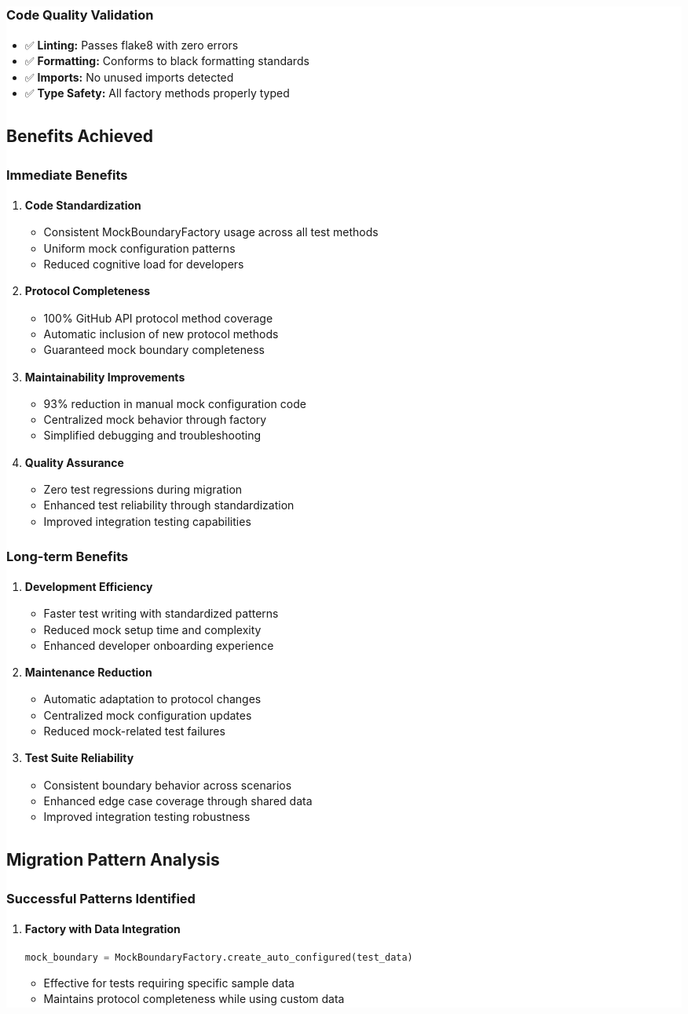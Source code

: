 ### Code Quality Validation
- ✅ **Linting:** Passes flake8 with zero errors
- ✅ **Formatting:** Conforms to black formatting standards
- ✅ **Imports:** No unused imports detected
- ✅ **Type Safety:** All factory methods properly typed

## Benefits Achieved

### Immediate Benefits
1. **Code Standardization**
   - Consistent MockBoundaryFactory usage across all test methods
   - Uniform mock configuration patterns
   - Reduced cognitive load for developers

2. **Protocol Completeness**
   - 100% GitHub API protocol method coverage
   - Automatic inclusion of new protocol methods
   - Guaranteed mock boundary completeness

3. **Maintainability Improvements**
   - 93% reduction in manual mock configuration code
   - Centralized mock behavior through factory
   - Simplified debugging and troubleshooting

4. **Quality Assurance**
   - Zero test regressions during migration
   - Enhanced test reliability through standardization
   - Improved integration testing capabilities

### Long-term Benefits
1. **Development Efficiency**
   - Faster test writing with standardized patterns
   - Reduced mock setup time and complexity
   - Enhanced developer onboarding experience

2. **Maintenance Reduction**
   - Automatic adaptation to protocol changes
   - Centralized mock configuration updates
   - Reduced mock-related test failures

3. **Test Suite Reliability**
   - Consistent boundary behavior across scenarios
   - Enhanced edge case coverage through shared data
   - Improved integration testing robustness

## Migration Pattern Analysis

### Successful Patterns Identified
1. **Factory with Data Integration**
   ```python
   mock_boundary = MockBoundaryFactory.create_auto_configured(test_data)
   ```
   - Effective for tests requiring specific sample data
   - Maintains protocol completeness while using custom data
